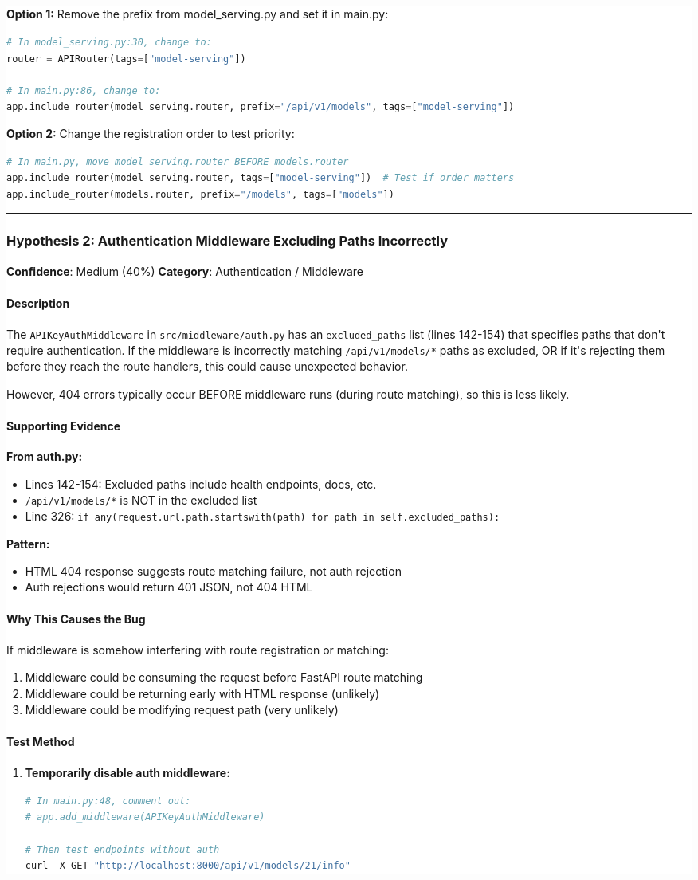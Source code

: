 **Option 1:** Remove the prefix from model_serving.py and set it in main.py:
```python
# In model_serving.py:30, change to:
router = APIRouter(tags=["model-serving"])

# In main.py:86, change to:
app.include_router(model_serving.router, prefix="/api/v1/models", tags=["model-serving"])
```

**Option 2:** Change the registration order to test priority:
```python
# In main.py, move model_serving.router BEFORE models.router
app.include_router(model_serving.router, tags=["model-serving"])  # Test if order matters
app.include_router(models.router, prefix="/models", tags=["models"])
```

---

### Hypothesis 2: Authentication Middleware Excluding Paths Incorrectly

**Confidence**: Medium (40%)
**Category**: Authentication / Middleware

#### Description

The `APIKeyAuthMiddleware` in `src/middleware/auth.py` has an `excluded_paths` list (lines 142-154) that specifies paths that don't require authentication. If the middleware is incorrectly matching `/api/v1/models/*` paths as excluded, OR if it's rejecting them before they reach the route handlers, this could cause unexpected behavior.

However, 404 errors typically occur BEFORE middleware runs (during route matching), so this is less likely.

#### Supporting Evidence

**From auth.py:**
- Lines 142-154: Excluded paths include health endpoints, docs, etc.
- `/api/v1/models/*` is NOT in the excluded list
- Line 326: `if any(request.url.path.startswith(path) for path in self.excluded_paths):`

**Pattern:**
- HTML 404 response suggests route matching failure, not auth rejection
- Auth rejections would return 401 JSON, not 404 HTML

#### Why This Causes the Bug

If middleware is somehow interfering with route registration or matching:
1. Middleware could be consuming the request before FastAPI route matching
2. Middleware could be returning early with HTML response (unlikely)
3. Middleware could be modifying request path (very unlikely)

#### Test Method

1. **Temporarily disable auth middleware:**
   ```python
   # In main.py:48, comment out:
   # app.add_middleware(APIKeyAuthMiddleware)

   # Then test endpoints without auth
   curl -X GET "http://localhost:8000/api/v1/models/21/info"
   ```
